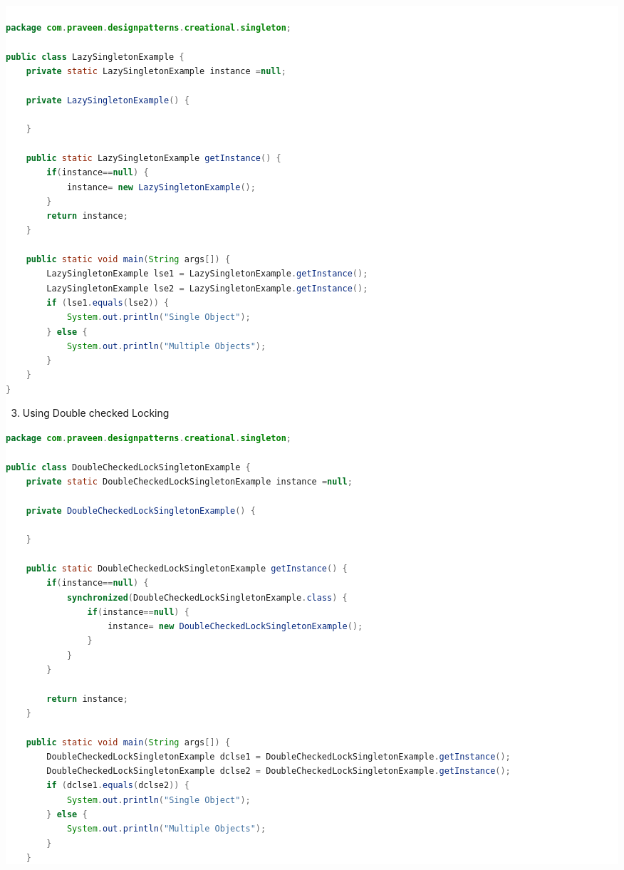 ```JAVA

package com.praveen.designpatterns.creational.singleton;

public class LazySingletonExample {
	private static LazySingletonExample instance =null;

	private LazySingletonExample() {

	}

	public static LazySingletonExample getInstance() {
		if(instance==null) {
			instance= new LazySingletonExample();
		}
		return instance;
	}

	public static void main(String args[]) {
		LazySingletonExample lse1 = LazySingletonExample.getInstance();
		LazySingletonExample lse2 = LazySingletonExample.getInstance();
		if (lse1.equals(lse2)) {
			System.out.println("Single Object");
		} else {
			System.out.println("Multiple Objects");
		}
	}
}


```

3.  Using Double checked Locking

```JAVA
package com.praveen.designpatterns.creational.singleton;

public class DoubleCheckedLockSingletonExample {
	private static DoubleCheckedLockSingletonExample instance =null;

	private DoubleCheckedLockSingletonExample() {

	}

	public static DoubleCheckedLockSingletonExample getInstance() {
		if(instance==null) {
			synchronized(DoubleCheckedLockSingletonExample.class) {
				if(instance==null) {
					instance= new DoubleCheckedLockSingletonExample();
				}
			}
		}

		return instance;
	}

	public static void main(String args[]) {
		DoubleCheckedLockSingletonExample dclse1 = DoubleCheckedLockSingletonExample.getInstance();
		DoubleCheckedLockSingletonExample dclse2 = DoubleCheckedLockSingletonExample.getInstance();
		if (dclse1.equals(dclse2)) {
			System.out.println("Single Object");
		} else {
			System.out.println("Multiple Objects");
		}
	}
```